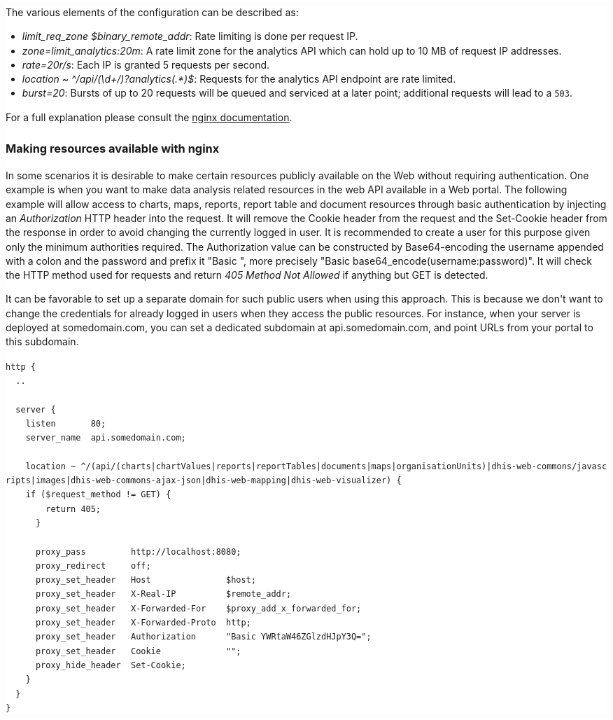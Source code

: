 The various elements of the configuration can be described as:

- *limit_req_zone $binary_remote_addr*: Rate limiting is done per request IP.
- *zone=limit_analytics:20m*: A rate limit zone for the analytics API which can hold up to 10 MB of request IP addresses.
- *rate=20r/s*: Each IP is granted 5 requests per second.
- *location ~ ^/api/(\d+/)?analytics(.\*)$*: Requests for the analytics API endpoint are rate limited.
- *burst=20*: Bursts of up to 20 requests will be queued and serviced at a later point; additional requests will lead to a `503`.

For a full explanation please consult the [nginx documentation](https://www.nginx.com/blog/rate-limiting-nginx/).

### Making resources available with nginx



In some scenarios it is desirable to make certain resources publicly
available on the Web without requiring authentication. One example is
when you want to make data analysis related resources in the web API
available in a Web portal. The following example will allow access to
charts, maps, reports, report table and document resources through basic
authentication by injecting an *Authorization* HTTP header into the
request. It will remove the Cookie header from the request and the
Set-Cookie header from the response in order to avoid changing the
currently logged in user. It is recommended to create a user for this
purpose given only the minimum authorities required. The Authorization
value can be constructed by Base64-encoding the username appended with a
colon and the password and prefix it "Basic ", more precisely "Basic
base64\_encode(username:password)". It will check the HTTP method used
for requests and return *405 Method Not Allowed* if anything but GET is
detected.

It can be favorable to set up a separate domain for such public users
when using this approach. This is because we don't want to change the
credentials for already logged in users when they access the public
resources. For instance, when your server is deployed at somedomain.com,
you can set a dedicated subdomain at api.somedomain.com, and point URLs
from your portal to this subdomain.

```text
http {
  ..
  
  server {
    listen       80;
    server_name  api.somedomain.com;

    location ~ ^/(api/(charts|chartValues|reports|reportTables|documents|maps|organisationUnits)|dhis-web-commons/javascripts|images|dhis-web-commons-ajax-json|dhis-web-mapping|dhis-web-visualizer) {
    if ($request_method != GET) {
        return 405;
      }

      proxy_pass         http://localhost:8080;
      proxy_redirect     off;
      proxy_set_header   Host               $host;
      proxy_set_header   X-Real-IP          $remote_addr;
      proxy_set_header   X-Forwarded-For    $proxy_add_x_forwarded_for;
      proxy_set_header   X-Forwarded-Proto  http;
      proxy_set_header   Authorization      "Basic YWRtaW46ZGlzdHJpY3Q=";
      proxy_set_header   Cookie             "";
      proxy_hide_header  Set-Cookie;
    }
  }
}
```